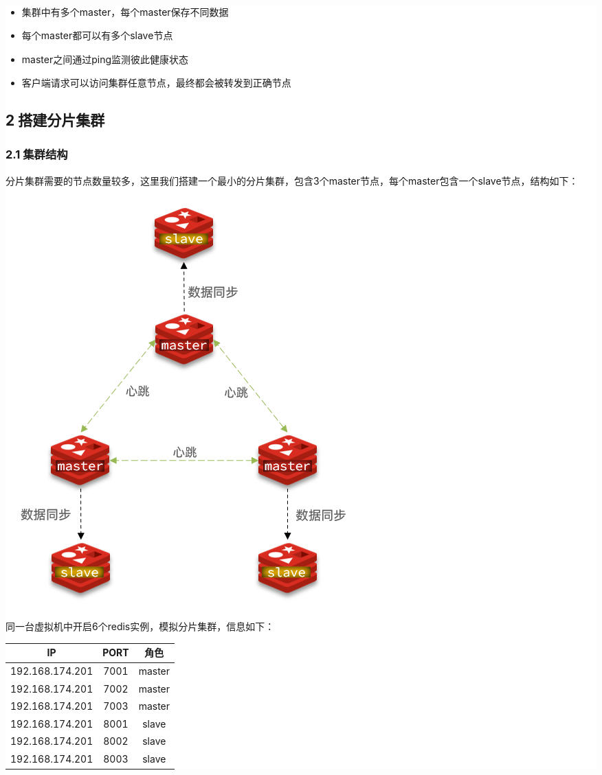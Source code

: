 - 集群中有多个master，每个master保存不同数据

- 每个master都可以有多个slave节点

- master之间通过ping监测彼此健康状态

- 客户端请求可以访问集群任意节点，最终都会被转发到正确节点



## 2 搭建分片集群

### 2.1 集群结构

分片集群需要的节点数量较多，这里我们搭建一个最小的分片集群，包含3个master节点，每个master包含一个slave节点，结构如下：

![image-20210702164116027](31_redis分片集群/image-20210702164116027.png)

同一台虚拟机中开启6个redis实例，模拟分片集群，信息如下：

|       IP        | PORT |  角色  |
| :-------------: | :--: | :----: |
| 192.168.174.201 | 7001 | master |
| 192.168.174.201 | 7002 | master |
| 192.168.174.201 | 7003 | master |
| 192.168.174.201 | 8001 | slave  |
| 192.168.174.201 | 8002 | slave  |
| 192.168.174.201 | 8003 | slave  |
